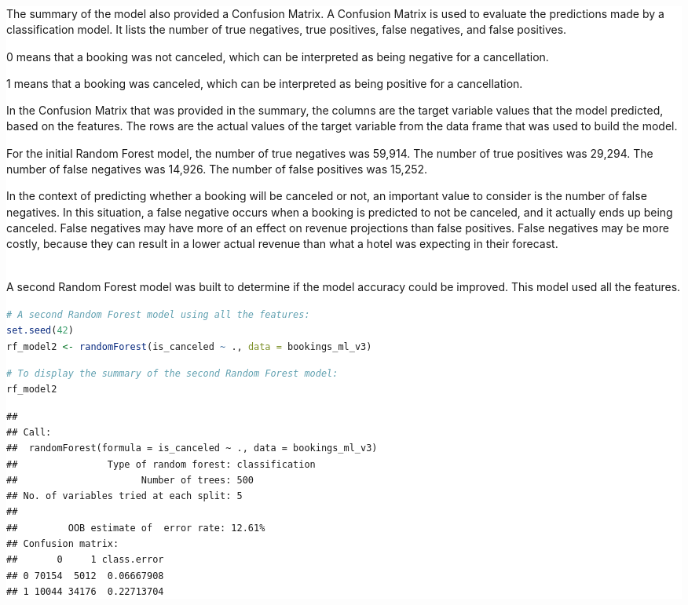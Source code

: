 The summary of the model also provided a Confusion Matrix. A Confusion
Matrix is used to evaluate the predictions made by a classification
model. It lists the number of true negatives, true positives, false
negatives, and false positives.

0 means that a booking was not canceled, which can be interpreted as
being negative for a cancellation.

1 means that a booking was canceled, which can be interpreted as being
positive for a cancellation.

In the Confusion Matrix that was provided in the summary, the columns
are the target variable values that the model predicted, based on the
features. The rows are the actual values of the target variable from the
data frame that was used to build the model.

For the initial Random Forest model, the number of true negatives was
59,914. The number of true positives was 29,294. The number of false
negatives was 14,926. The number of false positives was 15,252.

In the context of predicting whether a booking will be canceled or not,
an important value to consider is the number of false negatives. In this
situation, a false negative occurs when a booking is predicted to not be
canceled, and it actually ends up being canceled. False negatives may
have more of an effect on revenue projections than false positives.
False negatives may be more costly, because they can result in a lower
actual revenue than what a hotel was expecting in their forecast. <br>
<br>

A second Random Forest model was built to determine if the model
accuracy could be improved. This model used all the features.

``` r
# A second Random Forest model using all the features:
set.seed(42)
rf_model2 <- randomForest(is_canceled ~ ., data = bookings_ml_v3)
```

``` r
# To display the summary of the second Random Forest model:
rf_model2
```

    ## 
    ## Call:
    ##  randomForest(formula = is_canceled ~ ., data = bookings_ml_v3) 
    ##                Type of random forest: classification
    ##                      Number of trees: 500
    ## No. of variables tried at each split: 5
    ## 
    ##         OOB estimate of  error rate: 12.61%
    ## Confusion matrix:
    ##       0     1 class.error
    ## 0 70154  5012  0.06667908
    ## 1 10044 34176  0.22713704
